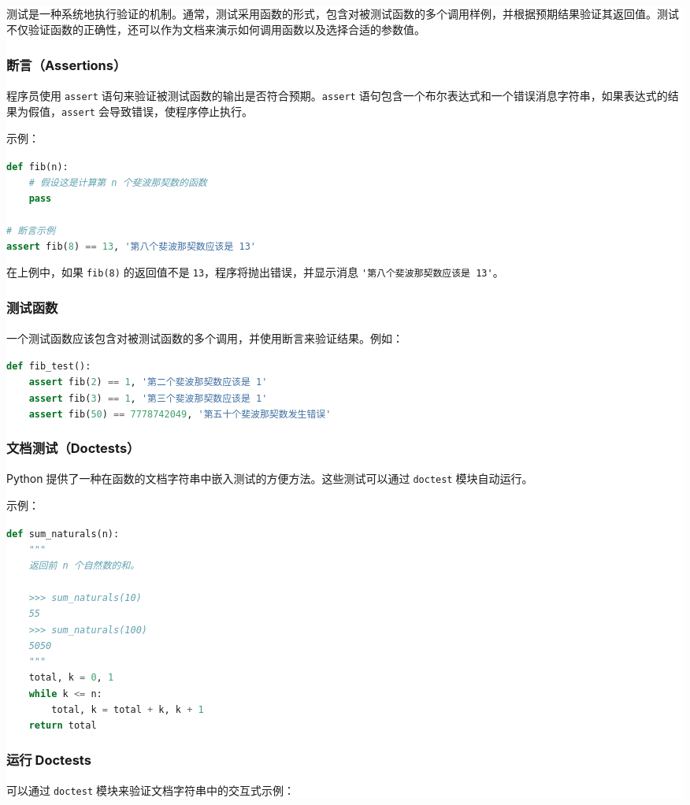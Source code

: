 测试是一种系统地执行验证的机制。通常，测试采用函数的形式，包含对被测试函数的多个调用样例，并根据预期结果验证其返回值。测试不仅验证函数的正确性，还可以作为文档来演示如何调用函数以及选择合适的参数值。

### 断言（Assertions）

程序员使用 `assert` 语句来验证被测试函数的输出是否符合预期。`assert` 语句包含一个布尔表达式和一个错误消息字符串，如果表达式的结果为假值，`assert` 会导致错误，使程序停止执行。

示例：
```python
def fib(n):
    # 假设这是计算第 n 个斐波那契数的函数
    pass

# 断言示例
assert fib(8) == 13, '第八个斐波那契数应该是 13'
```

在上例中，如果 `fib(8)` 的返回值不是 `13`，程序将抛出错误，并显示消息 `'第八个斐波那契数应该是 13'`。

### 测试函数

一个测试函数应该包含对被测试函数的多个调用，并使用断言来验证结果。例如：

```python
def fib_test():
    assert fib(2) == 1, '第二个斐波那契数应该是 1'
    assert fib(3) == 1, '第三个斐波那契数应该是 1'
    assert fib(50) == 7778742049, '第五十个斐波那契数发生错误'
```

### 文档测试（Doctests）

Python 提供了一种在函数的文档字符串中嵌入测试的方便方法。这些测试可以通过 `doctest` 模块自动运行。

示例：
```python
def sum_naturals(n):
    """
    返回前 n 个自然数的和。

    >>> sum_naturals(10)
    55
    >>> sum_naturals(100)
    5050
    """
    total, k = 0, 1
    while k <= n:
        total, k = total + k, k + 1
    return total
```

### 运行 Doctests

可以通过 `doctest` 模块来验证文档字符串中的交互式示例：
